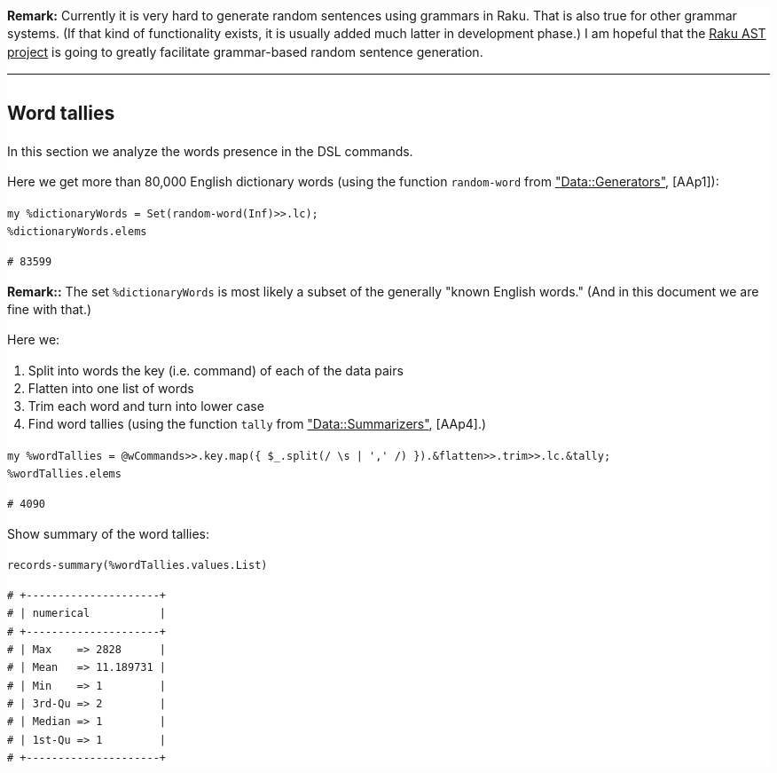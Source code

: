 **Remark:** Currently it is very hard to generate random sentences using grammars in Raku.
That is also true for other grammar systems. (If that kind of functionality exists, it is usually added
much latter in development phase.) I am hopeful that the
[Raku AST project](https://news.perlfoundation.org/post/2022-02-raku-ast-grant)
is going to greatly facilitate grammar-based random sentence generation.

------

## Word tallies

In this section we analyze the words presence in the DSL commands.

Here we get more than 80,000 English dictionary words (using the function `random-word` from 
["Data::Generators"](https://raku.land/zef:antononcube/Data::Generators), [AAp1]):

```perl6
my %dictionaryWords = Set(random-word(Inf)>>.lc);
%dictionaryWords.elems
```
```
# 83599
```

**Remark::** The set `%dictionaryWords` is most likely a subset of the generally "known English words." 
(And in this document we are fine with that.)  

Here we:

1. Split into words the key (i.e. command) of each of the data pairs
2. Flatten into one list of words 
3. Trim each word and turn into lower case
4. Find word tallies (using the function `tally` from ["Data::Summarizers"](https://raku.land/zef:antononcube/Data::Summarizers), [AAp4].)

```perl6
my %wordTallies = @wCommands>>.key.map({ $_.split(/ \s | ',' /) }).&flatten>>.trim>>.lc.&tally;
%wordTallies.elems
```
```
# 4090
```

Show summary of the word tallies:

```perl6
records-summary(%wordTallies.values.List)
```
```
# +---------------------+
# | numerical           |
# +---------------------+
# | Max    => 2828      |
# | Mean   => 11.189731 |
# | Min    => 1         |
# | 3rd-Qu => 2         |
# | Median => 1         |
# | 1st-Qu => 1         |
# +---------------------+
```
